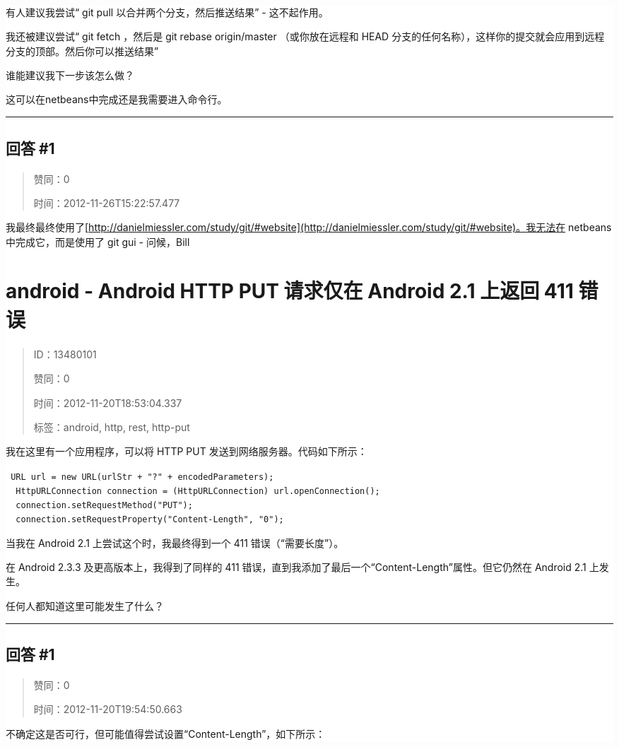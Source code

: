 ```
```

有人建议我尝试“ git pull 以合并两个分支，然后推送结果” - 这不起作用。

我还被建议尝试“ git fetch ，然后是 git rebase origin/master （或你放在远程和 HEAD 分支的任何名称），这样你的提交就会应用到远程分支的顶部。然后你可以推送结果”

谁能建议我下一步该怎么做？

这可以在netbeans中完成还是我需要进入命令行。

* * *

## 回答 #1

> 赞同：0
> 
> 时间：2012-11-26T15:22:57.477

我最终最终使用了[http://danielmiessler.com/study/git/#website](http://danielmiessler.com/study/git/#website)。我无法在 netbeans 中完成它，而是使用了 git gui - 问候，Bill

# android - Android HTTP PUT 请求仅在 Android 2.1 上返回 411 错误

> ID：13480101
> 
> 赞同：0
> 
> 时间：2012-11-20T18:53:04.337
> 
> 标签：android, http, rest, http-put

我在这里有一个应用程序，可以将 HTTP PUT 发送到网络服务器。代码如下所示：

```
 URL url = new URL(urlStr + "?" + encodedParameters);
  HttpURLConnection connection = (HttpURLConnection) url.openConnection();
  connection.setRequestMethod("PUT");
  connection.setRequestProperty("Content-Length", "0"); 
```

当我在 Android 2.1 上尝试这个时，我最终得到一个 411 错误（“需要长度”）。

在 Android 2.3.3 及更高版本上，我得到了同样的 411 错误，直到我添加了最后一个“Content-Length”属性。但它仍然在 Android 2.1 上发生。

任何人都知道这里可能发生了什么？

* * *

## 回答 #1

> 赞同：0
> 
> 时间：2012-11-20T19:54:50.663

不确定这是否可行，但可能值得尝试设置“Content-Length”，如下所示：
